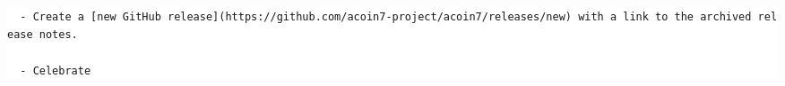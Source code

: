 ```
  - Create a [new GitHub release](https://github.com/acoin7-project/acoin7/releases/new) with a link to the archived release notes.

  - Celebrate
